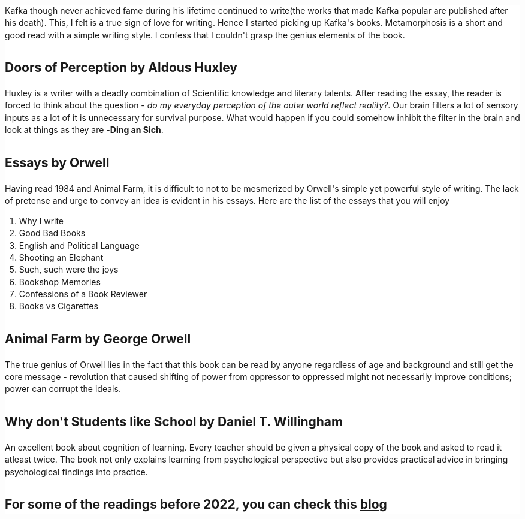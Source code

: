 Kafka though never achieved fame during his lifetime continued to write(the works that made Kafka popular are published after his death).  This, I felt is a true sign of love for writing. Hence I started picking up Kafka's books.  Metamorphosis is a short and good read with a simple writing style.  I confess that I couldn't grasp the genius elements of the book.

## Doors of Perception by Aldous Huxley

Huxley is a writer with a deadly combination of Scientific knowledge and literary talents. After reading the essay, the reader is forced to think about the question - *do my everyday perception of the outer world reflect reality?*. Our brain filters a lot of sensory inputs as a lot of it is unnecessary for survival purpose. What would happen if you could somehow inhibit the filter in the brain and look at things as they are -**Ding an Sich**. 

## Essays by Orwell

Having read 1984 and Animal Farm, it is difficult to not to be mesmerized by Orwell's simple yet powerful style of writing. The lack of pretense and urge to convey an idea is evident in his essays. Here are the list of the essays that you will enjoy

1.  Why I write
2. Good Bad Books
3. English and Political Language
4. Shooting an Elephant
5. Such, such were the joys
6. Bookshop Memories
7. Confessions of a Book Reviewer
8. Books vs Cigarettes

## Animal Farm by George Orwell

The true genius of Orwell lies in the fact that this book can be read by anyone regardless of age and background and still get the core message - revolution that caused shifting of power from oppressor to oppressed might not necessarily improve conditions; power can corrupt the ideals. 

## Why don't Students like School by Daniel T. Willingham

An excellent book about cognition of learning. Every teacher should be given a physical copy of the book and asked to read it atleast twice. The book not only explains learning from psychological perspective but also provides practical advice in bringing psychological findings into practice.

## For some of the readings before 2022, you can check this [blog](https://rakaar.github.io/posts/2021-02-27-2020-books/)
